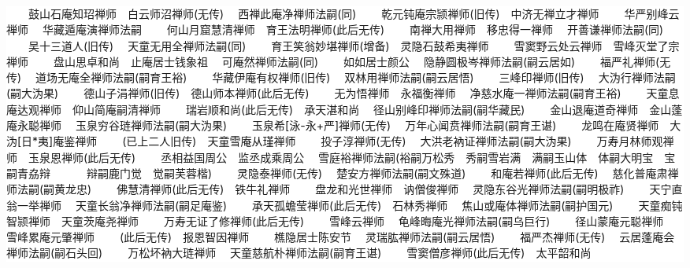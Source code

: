 　　鼓山石庵知玿禅师　白云师沼禅师(无传) 
　西禅此庵净禅师法嗣(同) 
　　乾元钝庵宗颕禅师(旧传)　中济无禅立才禅师 
　　华严别峰云禅师 
　华藏遁庵演禅师法嗣 
　　何山月窟慧清禅师　育王法明禅师(此后无传) 
　　南禅大用禅师　移忠得一禅师 
　开善谦禅师法嗣(同) 
　　吴十三道人(旧传) 
　天童无用全禅师法嗣(同) 
　　育王笑翁妙堪禅师(增备)　灵隐石鼓希夷禅师 
　　雪窦野云处云禅师　雪峰灭堂了宗禅师 
　　盘山思卓和尚　止庵居士钱象祖 
　可庵然禅师法嗣(同) 
　　如如居士颜公 
　隐静圆极岑禅师法嗣(嗣云居如) 
　　福严礼禅师(无传) 
　道场无庵全禅师法嗣(嗣育王裕) 
　　华藏伊庵有权禅师(旧传) 
　双林用禅师法嗣(嗣云居悟) 
　　三峰印禅师(旧传) 
　大沩行禅师法嗣(嗣大沩果) 
　　德山子涓禅师(旧传)　德山师本禅师(此后无传) 
　　无为悟禅师　永福衡禅师 
　净慈水庵一禅师法嗣(嗣育王裕) 
　　天童息庵达观禅师　仰山简庵嗣清禅师 
　　瑞岩顺和尚(此后无传)　承天湛和尚 
　径山别峰印禅师法嗣(嗣华藏民) 
　　金山退庵道奇禅师　金山蓬庵永聪禅师 
　玉泉穷谷琏禅师法嗣(嗣大沩果) 
　　玉泉希[泳-永+严]禅师(无传) 
　万年心闻贲禅师法嗣(嗣育王谌) 
　　龙鸣在庵贤禅师　大沩[日*夷]庵鉴禅师 
　　(已上二人旧传)　天童雪庵从瑾禅师 
　　投子淳禅师(无传) 
　大洪老衲证禅师法嗣(嗣大沩果) 
　　万寿月林师观禅师　玉泉恩禅师(此后无传) 
　　丞相益国周公　监丞成乘周公 
　雪庭裕禅师法嗣(裕嗣万松秀　秀嗣雪岩满　满嗣玉山体　体嗣大明宝　宝嗣青劦辩 
　　　辩嗣鹿门觉　觉嗣芙蓉楷) 
　　灵隐泰禅师(无传) 
　楚安方禅师法嗣(嗣文殊道) 
　　和庵若禅师(此后无传) 
　慈化普庵肃禅师法嗣(嗣黄龙忠) 
　　佛慧清禅师(此后无传)　铁牛礼禅师 
　　盘龙和光世禅师　讷僧俊禅师 
　灵隐东谷光禅师法嗣(嗣明极祚) 
　　天宁直翁一举禅师 
　天童长翁净禅师法嗣(嗣足庵鉴) 
　　承天孤蟾莹禅师(此后无传)　石林秀禅师 
　焦山或庵体禅师法嗣(嗣护国元) 
　　天童痴钝智颕禅师　天童茨庵尧禅师 
　　万寿无证了修禅师(此后无传) 
　　雪峰云禅师 
　龟峰晦庵光禅师法嗣(嗣乌巨行) 
　　径山蒙庵元聪禅师　雪峰累庵元肇禅师 
　　(此后无传)　报恩智因禅师 
　　樵隐居士陈安节 
　灵瑞肱禅师法嗣(嗣云居悟) 
　　福严杰禅师(无传) 
　云居蓬庵会禅师法嗣(嗣石头回) 
　　万松坏衲大琏禅师 
　天童慈航朴禅师法嗣(嗣育王谌) 
　　雪窦僧彦禅师(此后无传)　太平韶和尚 